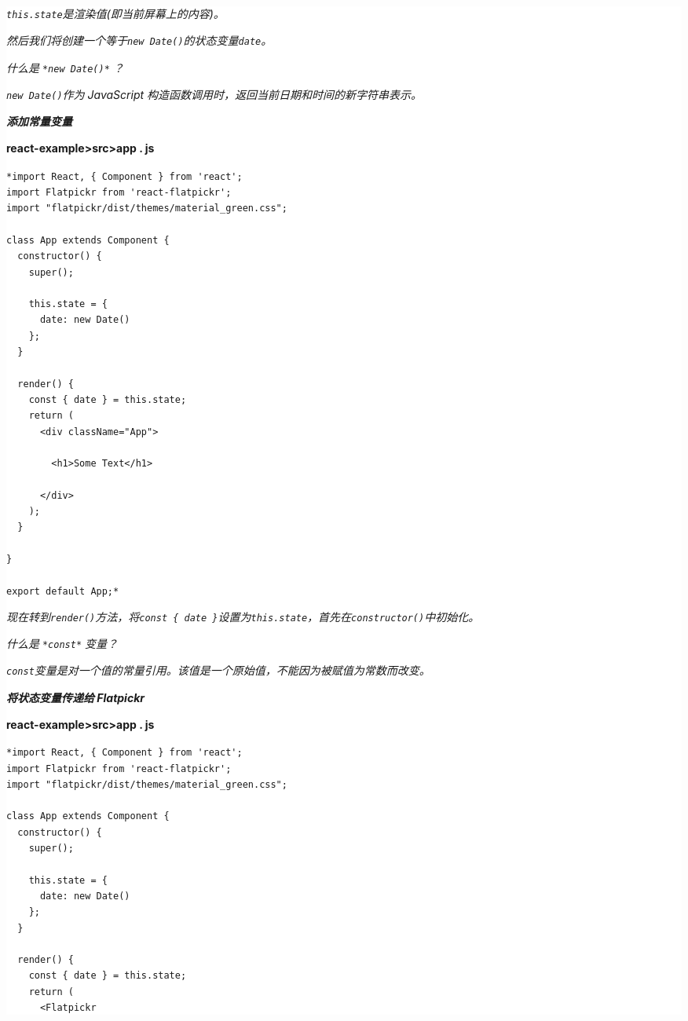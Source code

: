 *`this.state`是渲染值(即当前屏幕上的内容)。*

*然后我们将创建一个等于`new Date()`的状态变量`date`。*

**什么是* `*new Date()*` *？**

*`new Date()`作为 JavaScript 构造函数调用时，返回当前日期和时间的新字符串表示。*

***添加常量变量***

**react-example>src>app . js**

```
*import React, { Component } from 'react';
import Flatpickr from 'react-flatpickr';
import "flatpickr/dist/themes/material_green.css";

class App extends Component {
  constructor() {
    super();

    this.state = {
      date: new Date()
    };
  }

  render() {
    const { date } = this.state;
    return (
      <div className="App">

        <h1>Some Text</h1>

      </div>
    );
  }

}

export default App;*
```

*现在转到`render()`方法，将`const { date }`设置为`this.state`，首先在`constructor()`中初始化。*

**什么是* `*const*` *变量？**

*`const`变量是对一个值的常量引用。该值是一个原始值，不能因为被赋值为常数而改变。*

***将状态变量传递给 Flatpickr***

**react-example>src>app . js**

```
*import React, { Component } from 'react';
import Flatpickr from 'react-flatpickr';
import "flatpickr/dist/themes/material_green.css";

class App extends Component {
  constructor() {
    super();

    this.state = {
      date: new Date()
    };
  }

  render() {
    const { date } = this.state;
    return (
      <Flatpickr
```